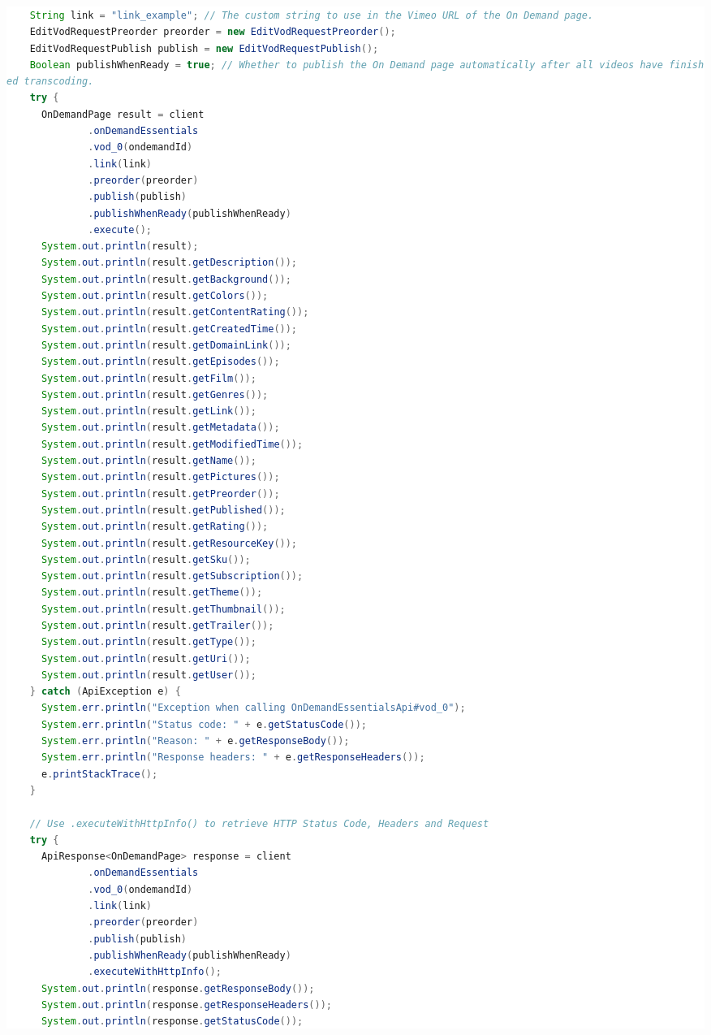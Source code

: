```java
    String link = "link_example"; // The custom string to use in the Vimeo URL of the On Demand page.
    EditVodRequestPreorder preorder = new EditVodRequestPreorder();
    EditVodRequestPublish publish = new EditVodRequestPublish();
    Boolean publishWhenReady = true; // Whether to publish the On Demand page automatically after all videos have finished transcoding.
    try {
      OnDemandPage result = client
              .onDemandEssentials
              .vod_0(ondemandId)
              .link(link)
              .preorder(preorder)
              .publish(publish)
              .publishWhenReady(publishWhenReady)
              .execute();
      System.out.println(result);
      System.out.println(result.getDescription());
      System.out.println(result.getBackground());
      System.out.println(result.getColors());
      System.out.println(result.getContentRating());
      System.out.println(result.getCreatedTime());
      System.out.println(result.getDomainLink());
      System.out.println(result.getEpisodes());
      System.out.println(result.getFilm());
      System.out.println(result.getGenres());
      System.out.println(result.getLink());
      System.out.println(result.getMetadata());
      System.out.println(result.getModifiedTime());
      System.out.println(result.getName());
      System.out.println(result.getPictures());
      System.out.println(result.getPreorder());
      System.out.println(result.getPublished());
      System.out.println(result.getRating());
      System.out.println(result.getResourceKey());
      System.out.println(result.getSku());
      System.out.println(result.getSubscription());
      System.out.println(result.getTheme());
      System.out.println(result.getThumbnail());
      System.out.println(result.getTrailer());
      System.out.println(result.getType());
      System.out.println(result.getUri());
      System.out.println(result.getUser());
    } catch (ApiException e) {
      System.err.println("Exception when calling OnDemandEssentialsApi#vod_0");
      System.err.println("Status code: " + e.getStatusCode());
      System.err.println("Reason: " + e.getResponseBody());
      System.err.println("Response headers: " + e.getResponseHeaders());
      e.printStackTrace();
    }

    // Use .executeWithHttpInfo() to retrieve HTTP Status Code, Headers and Request
    try {
      ApiResponse<OnDemandPage> response = client
              .onDemandEssentials
              .vod_0(ondemandId)
              .link(link)
              .preorder(preorder)
              .publish(publish)
              .publishWhenReady(publishWhenReady)
              .executeWithHttpInfo();
      System.out.println(response.getResponseBody());
      System.out.println(response.getResponseHeaders());
      System.out.println(response.getStatusCode());
```
